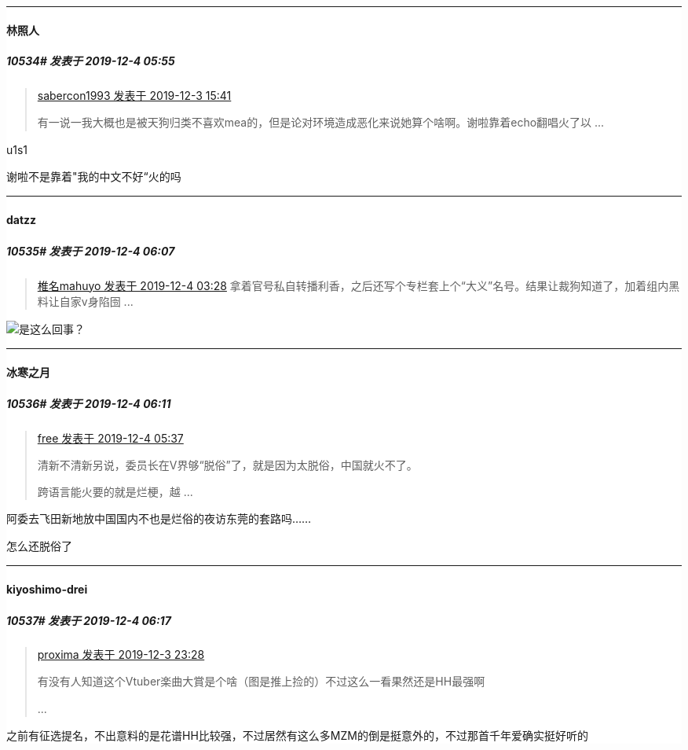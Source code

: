 
-----

####  林照人  
##### 10534#       发表于 2019-12-4 05:55


<blockquote><a href="httphttps://bbs.saraba1st.com/2b/forum.php?mod=redirect&amp;goto=findpost&amp;pid=45712534&amp;ptid=1857164" target="_blank">sabercon1993 发表于 2019-12-3 15:41</a>

有一说一我大概也是被天狗归类不喜欢mea的，但是论对环境造成恶化来说她算个啥啊。谢啦靠着echo翻唱火了以 ...</blockquote>
u1s1

谢啦不是靠着"我的中文不好“火的吗


-----

####  datzz  
##### 10535#       发表于 2019-12-4 06:07


<blockquote><a href="httphttps://bbs.saraba1st.com/2b/forum.php?mod=redirect&amp;goto=findpost&amp;pid=45711618&amp;ptid=1857164" target="_blank">椎名mahuyo 发表于 2019-12-4 03:28</a>
 拿着官号私自转播利香，之后还写个专栏套上个“大义”名号。结果让裁狗知道了，加着组内黑料让自家v身陷囹 ...</blockquote>
<img src="https://static.saraba1st.com/image/smiley/face2017/022.png" referrerpolicy="no-referrer">是这么回事？


-----

####  冰寒之月  
##### 10536#       发表于 2019-12-4 06:11


<blockquote><a href="httphttps://bbs.saraba1st.com/2b/forum.php?mod=redirect&amp;goto=findpost&amp;pid=45713334&amp;ptid=1857164" target="_blank">free 发表于 2019-12-4 05:37</a>

清新不清新另说，委员长在V界够“脱俗”了，就是因为太脱俗，中国就火不了。


跨语言能火要的就是烂梗，越 ...</blockquote>
阿委去飞田新地放中国国内不也是烂俗的夜访东莞的套路吗……

怎么还脱俗了


-----

####  kiyoshimo-drei  
##### 10537#       发表于 2019-12-4 06:17


<blockquote><a href="httphttps://bbs.saraba1st.com/2b/forum.php?mod=redirect&amp;goto=findpost&amp;pid=45710261&amp;ptid=1857164" target="_blank">proxima 发表于 2019-12-3 23:28</a>

有没有人知道这个Vtuber楽曲大賞是个啥（图是推上捡的）不过这么一看果然还是HH最强啊


 ...</blockquote>
之前有征选提名，不出意料的是花谱HH比较强，不过居然有这么多MZM的倒是挺意外的，不过那首千年爱确实挺好听的

